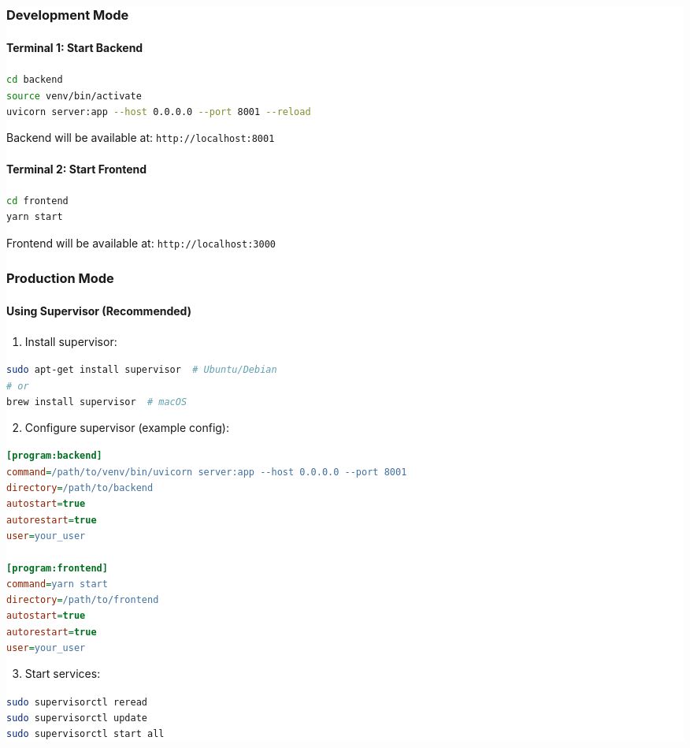 ### Development Mode

#### Terminal 1: Start Backend

```bash
cd backend
source venv/bin/activate
uvicorn server:app --host 0.0.0.0 --port 8001 --reload
```

Backend will be available at: `http://localhost:8001`

#### Terminal 2: Start Frontend

```bash
cd frontend
yarn start
```

Frontend will be available at: `http://localhost:3000`

### Production Mode

#### Using Supervisor (Recommended)

1. Install supervisor:
```bash
sudo apt-get install supervisor  # Ubuntu/Debian
# or
brew install supervisor  # macOS
```

2. Configure supervisor (example config):
```ini
[program:backend]
command=/path/to/venv/bin/uvicorn server:app --host 0.0.0.0 --port 8001
directory=/path/to/backend
autostart=true
autorestart=true
user=your_user

[program:frontend]
command=yarn start
directory=/path/to/frontend
autostart=true
autorestart=true
user=your_user
```

3. Start services:
```bash
sudo supervisorctl reread
sudo supervisorctl update
sudo supervisorctl start all
```

